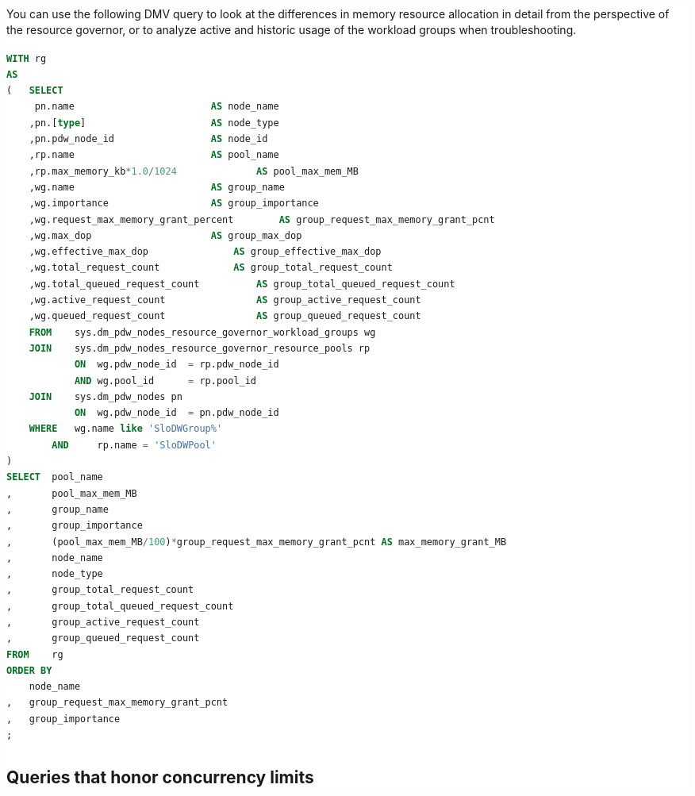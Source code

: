 
You can use the following DMV query to look at the differences in memory resource allocation in detail from the perspective of the resource governor, or to analyze active and historic usage of the workload groups when troubleshooting.

```sql
WITH rg
AS
(   SELECT  
     pn.name						AS node_name
    ,pn.[type]						AS node_type
    ,pn.pdw_node_id					AS node_id
    ,rp.name						AS pool_name
    ,rp.max_memory_kb*1.0/1024				AS pool_max_mem_MB
    ,wg.name						AS group_name
    ,wg.importance					AS group_importance
    ,wg.request_max_memory_grant_percent		AS group_request_max_memory_grant_pcnt
    ,wg.max_dop						AS group_max_dop
    ,wg.effective_max_dop				AS group_effective_max_dop
    ,wg.total_request_count				AS group_total_request_count
    ,wg.total_queued_request_count			AS group_total_queued_request_count
    ,wg.active_request_count				AS group_active_request_count
    ,wg.queued_request_count				AS group_queued_request_count
    FROM    sys.dm_pdw_nodes_resource_governor_workload_groups wg
    JOIN    sys.dm_pdw_nodes_resource_governor_resource_pools rp    
            ON  wg.pdw_node_id  = rp.pdw_node_id
    	    AND wg.pool_id      = rp.pool_id
    JOIN    sys.dm_pdw_nodes pn
            ON	wg.pdw_node_id	= pn.pdw_node_id
    WHERE   wg.name like 'SloDWGroup%'
        AND     rp.name = 'SloDWPool'
)
SELECT	pool_name
,		pool_max_mem_MB
,		group_name
,		group_importance
,		(pool_max_mem_MB/100)*group_request_max_memory_grant_pcnt AS max_memory_grant_MB
,		node_name
,		node_type
,       group_total_request_count
,       group_total_queued_request_count
,       group_active_request_count
,       group_queued_request_count
FROM	rg
ORDER BY
	node_name
,	group_request_max_memory_grant_pcnt
,	group_importance
;
```

## Queries that honor concurrency limits


[Secure a database in SQL Data Warehouse]: ./sql-data-warehouse-overview-manage-security.md
[Rebuilding indexes to improve segment quality]: ./sql-data-warehouse-tables-index.md#rebuilding-indexes-to-improve-segment-quality
[Secure a database in SQL Data Warehouse]: ./sql-data-warehouse-overview-manage-security.md